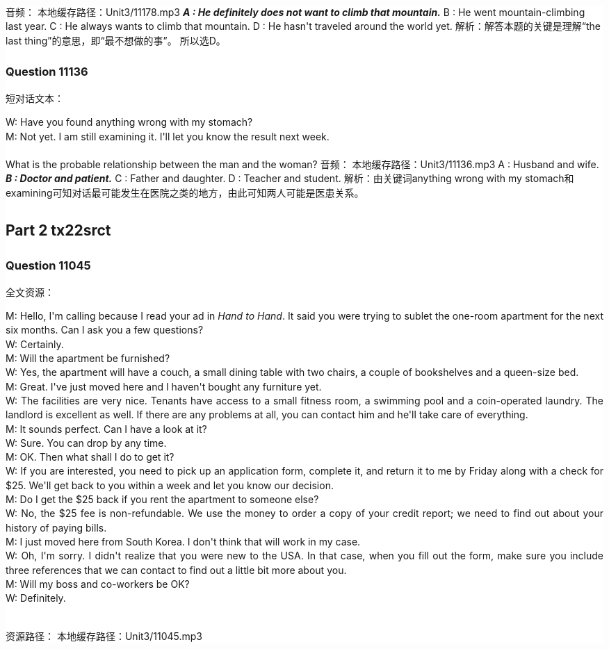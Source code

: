 音频：<audio id="audio" controls="" preload="none"><source id="mp3" src="https://itestres.unipus.cn/itest-product/resourcefile/201501/710/20150109151727963.mp3"></audio>
本地缓存路径：Unit3/11178.mp3
***A : He definitely does not want to climb that mountain.***
B : He went mountain-climbing last year.
C : He always wants to climb	that mountain.
D : He hasn't traveled around the world yet.
解析：解答本题的关键是理解“the last thing”的意思，即“最不想做的事”。 所以选D。
### Question 11136
短对话文本：<div style="text-align: justify;">W: Have you found anything wrong with my stomach?<br />M: Not yet. I am still examining it. I'll let you know the result next week.</div><br>What is the probable relationship between the man and the woman?
音频：<audio id="audio" controls="" preload="none"><source id="mp3" src="https://itestres.unipus.cn/itest-product/resourcefile/201410/710/20141010102533148.mp3"></audio>
本地缓存路径：Unit3/11136.mp3
A : Husband and wife.
***B : Doctor and patient.***
C : Father and daughter.
D : Teacher and student.
解析：由关键词anything wrong with my stomach和examining可知对话最可能发生在医院之类的地方，由此可知两人可能是医患关系。
## Part 2 tx22srct
### Question 11045
全文资源：<p style="text-align:justify">M: Hello, I'm calling because I read your ad in <i>Hand to Hand</i>. It said you were trying to sublet the one-room apartment for the next six months. Can I ask you a few questions?<br />
W: Certainly.<br />
M: Will the apartment be furnished?<br />
W: Yes, the apartment will have a couch, a small dining table with two chairs, a couple of bookshelves and a queen-size bed.<br />
M: Great. I've just moved here and I haven't bought any furniture yet.<br />
W: The facilities are very nice. Tenants have access to a small fitness room, a swimming pool and a coin-operated laundry. The landlord is excellent as well. If there are any problems at all, you can contact him and he'll take care of everything.<br />
M: It sounds perfect. Can I have a look at it?<br />
W: Sure. You can drop by any time.<br />
M: OK. Then what shall I do to get it?<br />
W: If you are interested, you need to pick up an application form, complete it, and return it to me by Friday along with a check for $25. We'll get back to you within a week and let you know our decision.<br />
M: Do I get the $25 back if you rent the apartment to someone else?<br />
W: No, the $25 fee is non-refundable. We use the money to order a copy of your credit report; we need to find out about your history of paying bills.<br />
M: I just moved here from South Korea. I don't think that will work in my case.<br />
W: Oh, I'm sorry. I didn't realize that you were new to the USA. In that case, when you fill out the form, make sure you include three references that we can contact to find out a little bit more about you.<br />
M: Will my boss and co-workers be OK?<br />
W: Definitely.<br />
&nbsp;</p>
资源路径：<audio id="audio" controls="" preload="none"><source id="mp3" src="https://itestres.unipus.cn/itest-product/quesres/hearmp3/b_102/paper/201509/p_1000270/jtxsxc_13092408107.mp3"></audio>
本地缓存路径：Unit3/11045.mp3
